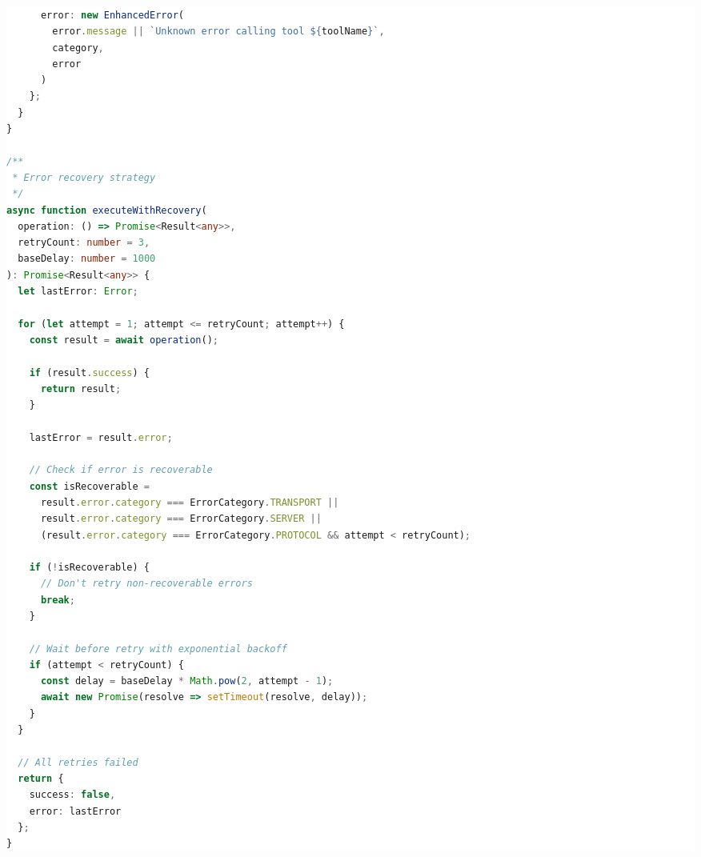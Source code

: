 ```typescript
      error: new EnhancedError(
        error.message || `Unknown error calling tool ${toolName}`,
        category,
        error
      )
    };
  }
}

/**
 * Error recovery strategy
 */
async function executeWithRecovery(
  operation: () => Promise<Result<any>>,
  retryCount: number = 3,
  baseDelay: number = 1000
): Promise<Result<any>> {
  let lastError: Error;
  
  for (let attempt = 1; attempt <= retryCount; attempt++) {
    const result = await operation();
    
    if (result.success) {
      return result;
    }
    
    lastError = result.error;
    
    // Check if error is recoverable
    const isRecoverable = 
      result.error.category === ErrorCategory.TRANSPORT ||
      result.error.category === ErrorCategory.SERVER ||
      (result.error.category === ErrorCategory.PROTOCOL && attempt < retryCount);
    
    if (!isRecoverable) {
      // Don't retry non-recoverable errors
      break;
    }
    
    // Wait before retry with exponential backoff
    if (attempt < retryCount) {
      const delay = baseDelay * Math.pow(2, attempt - 1);
      await new Promise(resolve => setTimeout(resolve, delay));
    }
  }
  
  // All retries failed
  return {
    success: false,
    error: lastError
  };
}
```
